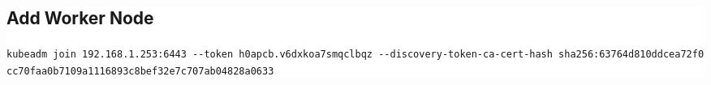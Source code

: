 ## Add Worker Node

```
kubeadm join 192.168.1.253:6443 --token h0apcb.v6dxkoa7smqclbqz --discovery-token-ca-cert-hash sha256:63764d810ddcea72f0cc70faa0b7109a1116893c8bef32e7c707ab04828a0633
```